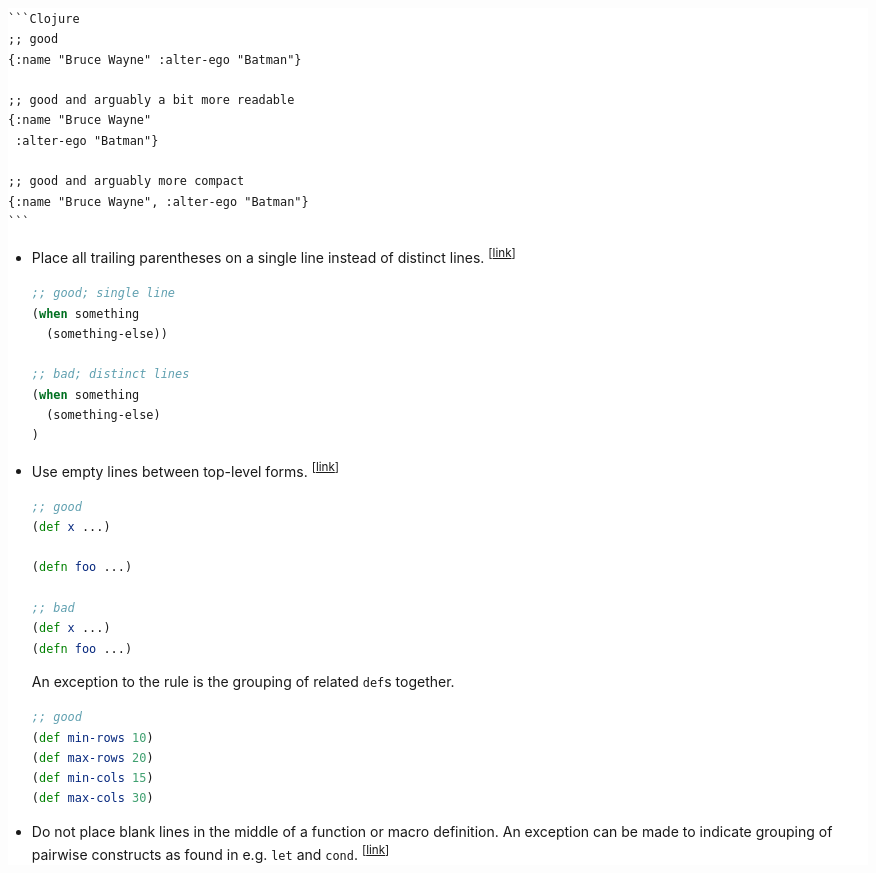     ```Clojure
    ;; good
    {:name "Bruce Wayne" :alter-ego "Batman"}

    ;; good and arguably a bit more readable
    {:name "Bruce Wayne"
     :alter-ego "Batman"}

    ;; good and arguably more compact
    {:name "Bruce Wayne", :alter-ego "Batman"}
    ```

* <a name="gather-trailing-parens"></a>
  Place all trailing parentheses on a single line instead of distinct lines.
<sup>[[link](#gather-trailing-parens)]</sup>

    ```Clojure
    ;; good; single line
    (when something
      (something-else))

    ;; bad; distinct lines
    (when something
      (something-else)
    )
    ```

* <a name="empty-lines-between-top-level-forms"></a>
  Use empty lines between top-level forms.
<sup>[[link](#empty-lines-between-top-level-forms)]</sup>

    ```Clojure
    ;; good
    (def x ...)

    (defn foo ...)

    ;; bad
    (def x ...)
    (defn foo ...)
    ```

    An exception to the rule is the grouping of related `def`s together.

    ```Clojure
    ;; good
    (def min-rows 10)
    (def max-rows 20)
    (def min-cols 15)
    (def max-cols 30)
    ```

* <a name="no-blank-lines-within-def-forms"></a>
  Do not place blank lines in the middle of a function or
macro definition.  An exception can be made to indicate grouping of
pairwise constructs as found in e.g. `let` and `cond`.
<sup>[[link](#no-blank-lines-within-def-forms)]</sup>
